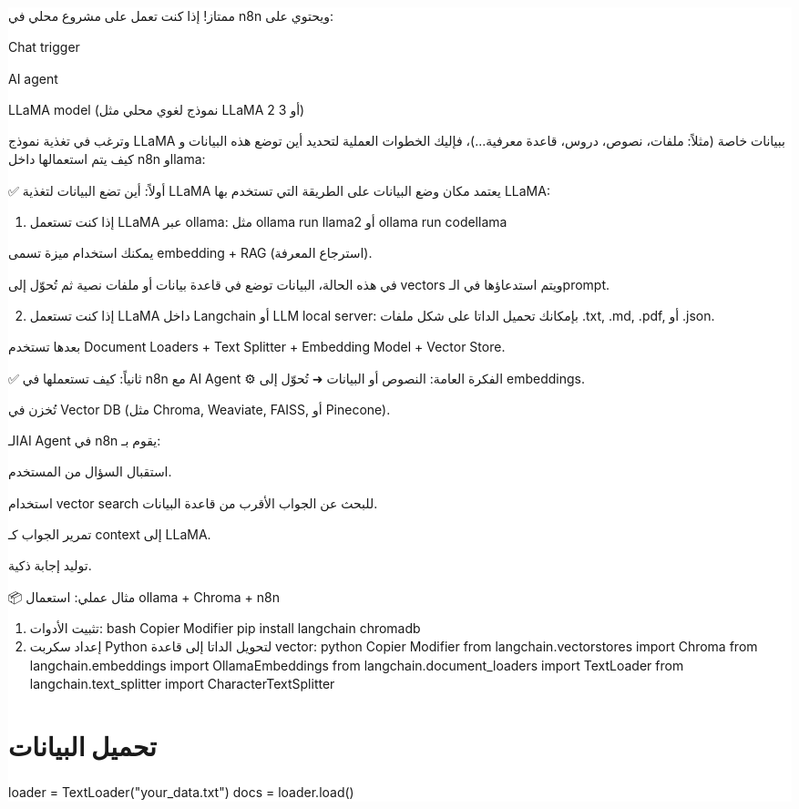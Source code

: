 ممتاز! إذا كنت تعمل على مشروع محلي في n8n ويحتوي على:

Chat trigger

AI agent

LLaMA model (نموذج لغوي محلي مثل LLaMA 2 أو 3)

وترغب في تغذية نموذج LLaMA ببيانات خاصة (مثلاً: ملفات، نصوص، دروس، قاعدة معرفية...)، فإليك الخطوات العملية لتحديد أين توضع هذه البيانات و كيف يتم استعمالها داخل n8n وllama:

✅ أولاً: أين تضع البيانات لتغذية LLaMA
يعتمد مكان وضع البيانات على الطريقة التي تستخدم بها LLaMA:

1. إذا كنت تستعمل LLaMA عبر ollama:
مثل ollama run llama2 أو ollama run codellama

يمكنك استخدام ميزة تسمى embedding + RAG (استرجاع المعرفة).

في هذه الحالة، البيانات توضع في قاعدة بيانات أو ملفات نصية ثم تُحوّل إلى vectors ويتم استدعاؤها في الـprompt.

2. إذا كنت تستعمل LLaMA داخل Langchain أو LLM local server:
بإمكانك تحميل الداتا على شكل ملفات .txt, .md, .pdf, أو .json.

بعدها تستخدم Document Loaders + Text Splitter + Embedding Model + Vector Store.

✅ ثانياً: كيف تستعملها في n8n مع AI Agent
⚙️ الفكرة العامة:
النصوص أو البيانات ➜ تُحوّل إلى embeddings.

تُخزن في Vector DB (مثل Chroma, Weaviate, FAISS, أو Pinecone).

الـAI Agent في n8n يقوم بـ:

استقبال السؤال من المستخدم.

استخدام vector search للبحث عن الجواب الأقرب من قاعدة البيانات.

تمرير الجواب كـ context إلى LLaMA.

توليد إجابة ذكية.

📦 مثال عملي: استعمال ollama + Chroma + n8n
1. تثبيت الأدوات:
bash
Copier
Modifier
pip install langchain chromadb
2. إعداد سكربت Python لتحويل الداتا إلى قاعدة vector:
python
Copier
Modifier
from langchain.vectorstores import Chroma
from langchain.embeddings import OllamaEmbeddings
from langchain.document_loaders import TextLoader
from langchain.text_splitter import CharacterTextSplitter

# تحميل البيانات
loader = TextLoader("your_data.txt")
docs = loader.load()
